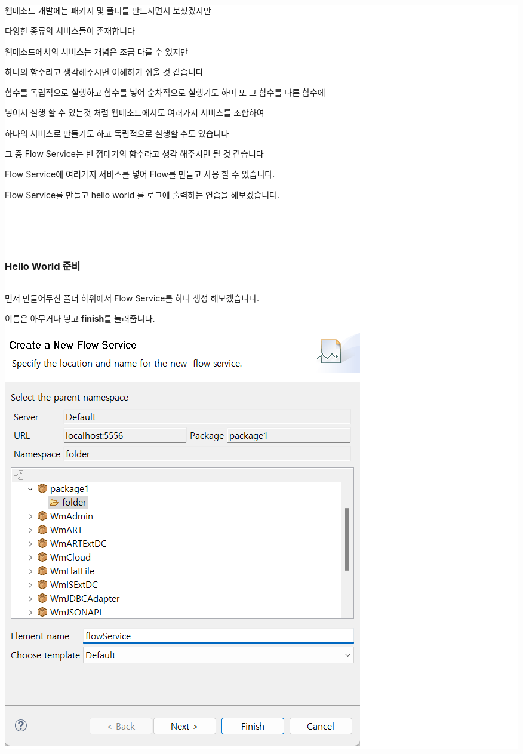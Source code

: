 웹메소드 개발에는 패키지 및 폴더를 만드시면서 보셨겠지만

다양한 종류의 서비스들이 존재합니다

웹메소드에서의 서비스는 개념은 조금 다를 수 있지만

하나의 함수라고 생각해주시면 이해하기 쉬울 것 같습니다

함수를 독립적으로 실행하고 함수를 넣어 순차적으로 실행기도 하며 또 그 함수를 다른 함수에

넣어서 실행 할 수 있는것 처럼 웹메소드에서도 여러가지 서비스를 조합하여

하나의 서비스로 만들기도 하고 독립적으로 실행할 수도 있습니다

그 중 Flow Service는 빈 껍데기의 함수라고 생각 해주시면 될 것 같습니다

Flow Service에 여러가지 서비스를 넣어 Flow를 만들고 사용 할 수 있습니다.

Flow Service를 만들고 hello world 를 로그에 출력하는 연습을 해보겠습니다.


<br><br><br>

### Hello World 준비

---

먼저 만들어두신 폴더 하위에서 Flow Service를 하나 생성 해보겠습니다.

이름은 아무거나 넣고 **finish**를 눌러줍니다.

![Untitled](/assets/img/2024-01-18-designer/Untitled%2015.png)
